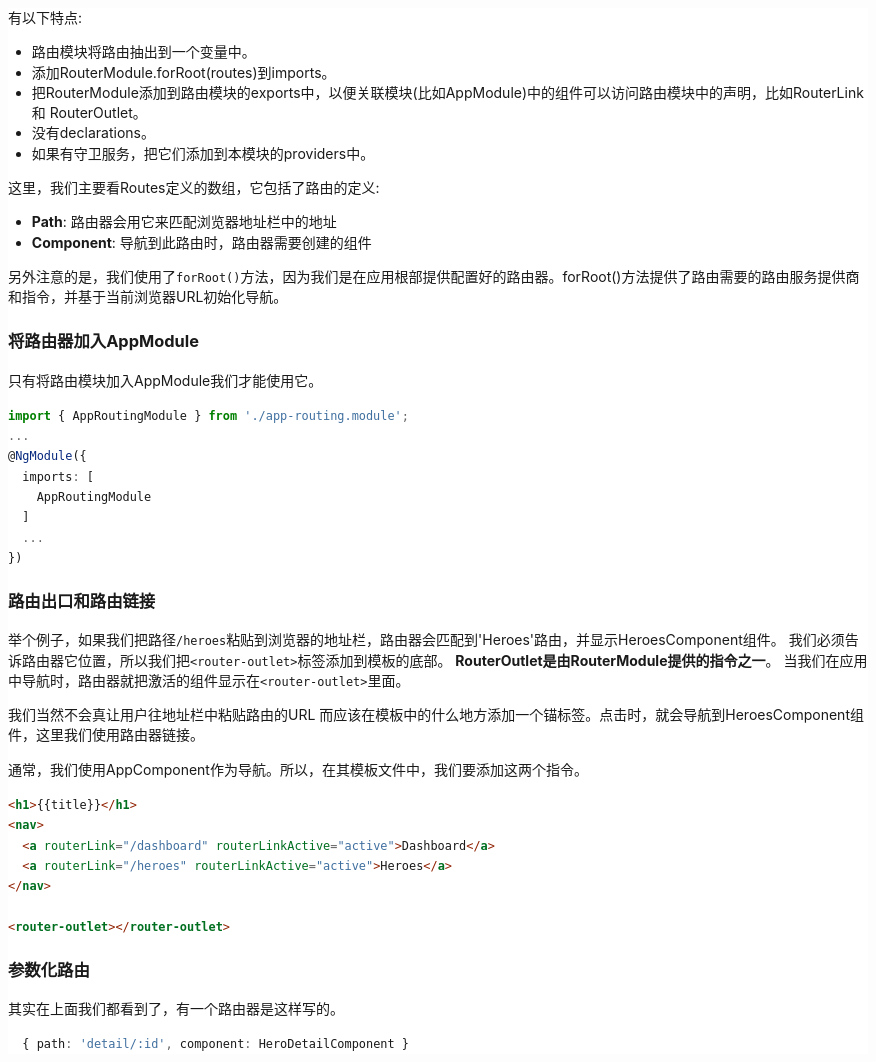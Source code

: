 有以下特点:

+ 路由模块将路由抽出到一个变量中。
+ 添加RouterModule.forRoot(routes)到imports。
+ 把RouterModule添加到路由模块的exports中，以便关联模块(比如AppModule)中的组件可以访问路由模块中的声明，比如RouterLink 和 RouterOutlet。
+ 没有declarations。
+ 如果有守卫服务，把它们添加到本模块的providers中。

这里，我们主要看Routes定义的数组，它包括了路由的定义:

+ **Path**: 路由器会用它来匹配浏览器地址栏中的地址
+ **Component**: 导航到此路由时，路由器需要创建的组件

另外注意的是，我们使用了`forRoot()`方法，因为我们是在应用根部提供配置好的路由器。forRoot()方法提供了路由需要的路由服务提供商和指令，并基于当前浏览器URL初始化导航。

### 将路由器加入AppModule

只有将路由模块加入AppModule我们才能使用它。

```ts
import { AppRoutingModule } from './app-routing.module';
...
@NgModule({
  imports: [
    AppRoutingModule
  ]
  ...
})
```

### 路由出口和路由链接

举个例子，如果我们把路径`/heroes`粘贴到浏览器的地址栏，路由器会匹配到'Heroes'路由，并显示HeroesComponent组件。 我们必须告诉路由器它位置，所以我们把`<router-outlet>`标签添加到模板的底部。 **RouterOutlet是由RouterModule提供的指令之一**。 当我们在应用中导航时，路由器就把激活的组件显示在`<router-outlet>`里面。

我们当然不会真让用户往地址栏中粘贴路由的URL 而应该在模板中的什么地方添加一个锚标签。点击时，就会导航到HeroesComponent组件，这里我们使用路由器链接。

通常，我们使用AppComponent作为导航。所以，在其模板文件中，我们要添加这两个指令。

```html
<h1>{{title}}</h1>
<nav>
  <a routerLink="/dashboard" routerLinkActive="active">Dashboard</a>
  <a routerLink="/heroes" routerLinkActive="active">Heroes</a>
</nav>

<router-outlet></router-outlet>
```

### 参数化路由

其实在上面我们都看到了，有一个路由器是这样写的。

```ts
  { path: 'detail/:id', component: HeroDetailComponent }
```
